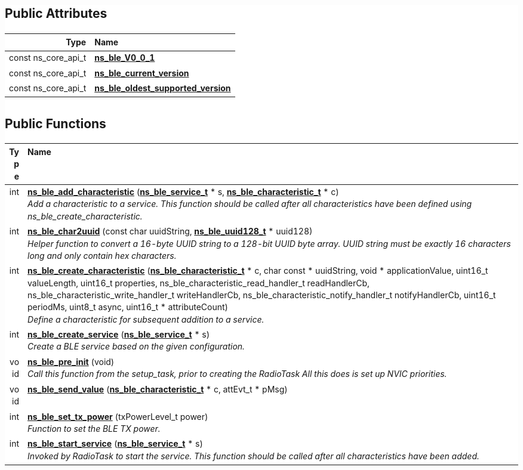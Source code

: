 


## Public Attributes

| Type | Name |
| ---: | :--- |
|  const ns\_core\_api\_t | [**ns\_ble\_V0\_0\_1**](#variable-ns_ble_v0_0_1)  <br> |
|  const ns\_core\_api\_t | [**ns\_ble\_current\_version**](#variable-ns_ble_current_version)  <br> |
|  const ns\_core\_api\_t | [**ns\_ble\_oldest\_supported\_version**](#variable-ns_ble_oldest_supported_version)  <br> |
















## Public Functions

| Type | Name |
| ---: | :--- |
|  int | [**ns\_ble\_add\_characteristic**](#function-ns_ble_add_characteristic) ([**ns\_ble\_service\_t**](ns__ble_8h.md#typedef-ns_ble_service_t) \* s, [**ns\_ble\_characteristic\_t**](structns__ble__characteristic.md) \* c) <br>_Add a characteristic to a service. This function should be called after all characteristics have been defined using ns\_ble\_create\_characteristic._  |
|  int | [**ns\_ble\_char2uuid**](#function-ns_ble_char2uuid) (const char uuidString, [**ns\_ble\_uuid128\_t**](structns__ble__uuid128__t.md) \* uuid128) <br>_Helper function to convert a 16-byte UUID string to a 128-bit UUID byte array. UUID string must be exactly 16 characters long and only contain hex characters._  |
|  int | [**ns\_ble\_create\_characteristic**](#function-ns_ble_create_characteristic) ([**ns\_ble\_characteristic\_t**](structns__ble__characteristic.md) \* c, char const \* uuidString, void \* applicationValue, uint16\_t valueLength, uint16\_t properties, ns\_ble\_characteristic\_read\_handler\_t readHandlerCb, ns\_ble\_characteristic\_write\_handler\_t writeHandlerCb, ns\_ble\_characteristic\_notify\_handler\_t notifyHandlerCb, uint16\_t periodMs, uint8\_t async, uint16\_t \* attributeCount) <br>_Define a characteristic for subsequent addition to a service._  |
|  int | [**ns\_ble\_create\_service**](#function-ns_ble_create_service) ([**ns\_ble\_service\_t**](ns__ble_8h.md#typedef-ns_ble_service_t) \* s) <br>_Create a BLE service based on the given configuration._  |
|  void | [**ns\_ble\_pre\_init**](#function-ns_ble_pre_init) (void) <br>_Call this function from the setup\_task, prior to creating the RadioTask All this does is set up NVIC priorities._  |
|  void | [**ns\_ble\_send\_value**](#function-ns_ble_send_value) ([**ns\_ble\_characteristic\_t**](structns__ble__characteristic.md) \* c, attEvt\_t \* pMsg) <br> |
|  int | [**ns\_ble\_set\_tx\_power**](#function-ns_ble_set_tx_power) (txPowerLevel\_t power) <br>_Function to set the BLE TX power._  |
|  int | [**ns\_ble\_start\_service**](#function-ns_ble_start_service) ([**ns\_ble\_service\_t**](ns__ble_8h.md#typedef-ns_ble_service_t) \* s) <br>_Invoked by RadioTask to start the service. This function should be called after all characteristics have been added._  |






















